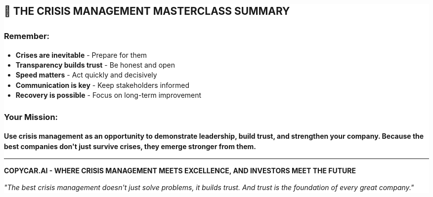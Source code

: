 
## 🎪 **THE CRISIS MANAGEMENT MASTERCLASS SUMMARY**

### **Remember:**
- **Crises are inevitable** - Prepare for them
- **Transparency builds trust** - Be honest and open
- **Speed matters** - Act quickly and decisively
- **Communication is key** - Keep stakeholders informed
- **Recovery is possible** - Focus on long-term improvement

### **Your Mission:**
**Use crisis management as an opportunity to demonstrate leadership, build trust, and strengthen your company. Because the best companies don't just survive crises, they emerge stronger from them.**

---

**COPYCAR.AI - WHERE CRISIS MANAGEMENT MEETS EXCELLENCE, AND INVESTORS MEET THE FUTURE**

*"The best crisis management doesn't just solve problems, it builds trust. And trust is the foundation of every great company."*
